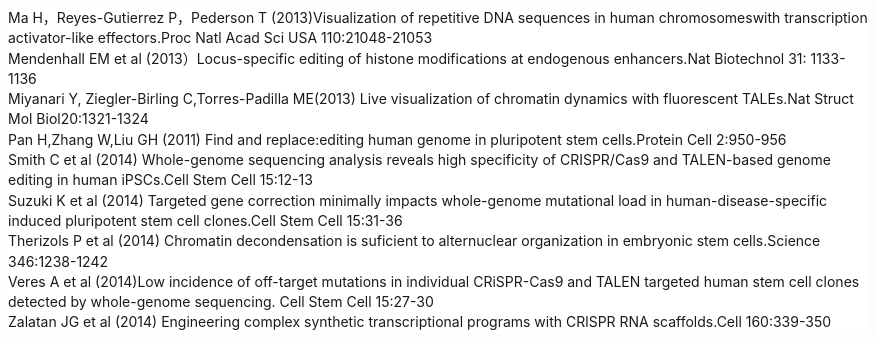 Ma H，Reyes-Gutierrez P，Pederson T (2013)Visualization of repetitive DNA sequences in human chromosomeswith transcription activator-like effectors.Proc Natl Acad Sci USA 110:21048-21053   
Mendenhall EM et al (2013）Locus-specific editing of histone modifications at endogenous enhancers.Nat Biotechnol 31: 1133-1136   
Miyanari Y, Ziegler-Birling C,Torres-Padilla ME(2013) Live visualization of chromatin dynamics with fluorescent TALEs.Nat Struct Mol Biol20:1321-1324   
Pan H,Zhang W,Liu GH (2011) Find and replace:editing human genome in pluripotent stem cells.Protein Cell 2:950-956   
Smith C et al (2014) Whole-genome sequencing analysis reveals high specificity of CRISPR/Cas9 and TALEN-based genome editing in human iPSCs.Cell Stem Cell 15:12-13   
Suzuki K et al (2014) Targeted gene correction minimally impacts whole-genome mutational load in human-disease-specific induced pluripotent stem cell clones.Cell Stem Cell 15:31-36   
Therizols P et al (2014) Chromatin decondensation is suficient to alternuclear organization in embryonic stem cells.Science 346:1238-1242   
Veres A et al (2014)Low incidence of off-target mutations in individual CRiSPR-Cas9 and TALEN targeted human stem cell clones detected by whole-genome sequencing. Cell Stem Cell 15:27-30   
Zalatan JG et al (2014) Engineering complex synthetic transcriptional programs with CRlSPR RNA scaffolds.Cell 160:339-350
